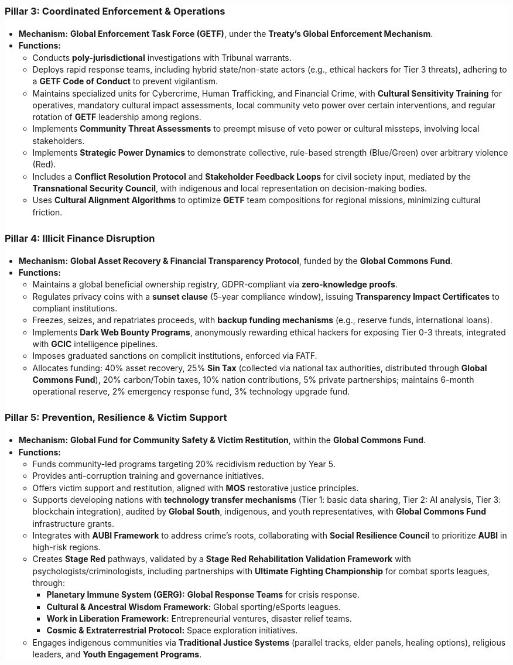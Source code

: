 ### Pillar 3: Coordinated Enforcement & Operations
- **Mechanism:** **Global Enforcement Task Force (GETF)**, under the **Treaty’s Global Enforcement Mechanism**.  
- **Functions:**  
  - Conducts **poly-jurisdictional** investigations with Tribunal warrants.  
  - Deploys rapid response teams, including hybrid state/non-state actors (e.g., ethical hackers for Tier 3 threats), adhering to a **GETF Code of Conduct** to prevent vigilantism.  
  - Maintains specialized units for Cybercrime, Human Trafficking, and Financial Crime, with **Cultural Sensitivity Training** for operatives, mandatory cultural impact assessments, local community veto power over certain interventions, and regular rotation of **GETF** leadership among regions.  
  - Implements **Community Threat Assessments** to preempt misuse of veto power or cultural missteps, involving local stakeholders.  
  - Implements **Strategic Power Dynamics** to demonstrate collective, rule-based strength (Blue/Green) over arbitrary violence (Red).  
  - Includes a **Conflict Resolution Protocol** and **Stakeholder Feedback Loops** for civil society input, mediated by the **Transnational Security Council**, with indigenous and local representation on decision-making bodies.  
  - Uses **Cultural Alignment Algorithms** to optimize **GETF** team compositions for regional missions, minimizing cultural friction.

### Pillar 4: Illicit Finance Disruption
- **Mechanism:** **Global Asset Recovery & Financial Transparency Protocol**, funded by the **Global Commons Fund**.  
- **Functions:**  
  - Maintains a global beneficial ownership registry, GDPR-compliant via **zero-knowledge proofs**.  
  - Regulates privacy coins with a **sunset clause** (5-year compliance window), issuing **Transparency Impact Certificates** to compliant institutions.  
  - Freezes, seizes, and repatriates proceeds, with **backup funding mechanisms** (e.g., reserve funds, international loans).  
  - Implements **Dark Web Bounty Programs**, anonymously rewarding ethical hackers for exposing Tier 0-3 threats, integrated with **GCIC** intelligence pipelines.  
  - Imposes graduated sanctions on complicit institutions, enforced via FATF.  
  - Allocates funding: 40% asset recovery, 25% **Sin Tax** (collected via national tax authorities, distributed through **Global Commons Fund**), 20% carbon/Tobin taxes, 10% nation contributions, 5% private partnerships; maintains 6-month operational reserve, 2% emergency response fund, 3% technology upgrade fund.

### Pillar 5: Prevention, Resilience & Victim Support
- **Mechanism:** **Global Fund for Community Safety & Victim Restitution**, within the **Global Commons Fund**.  
- **Functions:**  
  - Funds community-led programs targeting 20% recidivism reduction by Year 5.  
  - Provides anti-corruption training and governance initiatives.  
  - Offers victim support and restitution, aligned with **MOS** restorative justice principles.  
  - Supports developing nations with **technology transfer mechanisms** (Tier 1: basic data sharing, Tier 2: AI analysis, Tier 3: blockchain integration), audited by **Global South**, indigenous, and youth representatives, with **Global Commons Fund** infrastructure grants.  
  - Integrates with **AUBI Framework** to address crime’s roots, collaborating with **Social Resilience Council** to prioritize **AUBI** in high-risk regions.  
  - Creates **Stage Red** pathways, validated by a **Stage Red Rehabilitation Validation Framework** with psychologists/criminologists, including partnerships with **Ultimate Fighting Championship** for combat sports leagues, through:  
    - **Planetary Immune System (GERG):** **Global Response Teams** for crisis response.  
    - **Cultural & Ancestral Wisdom Framework:** Global sporting/eSports leagues.  
    - **Work in Liberation Framework:** Entrepreneurial ventures, disaster relief teams.  
    - **Cosmic & Extraterrestrial Protocol:** Space exploration initiatives.  
  - Engages indigenous communities via **Traditional Justice Systems** (parallel tracks, elder panels, healing options), religious leaders, and **Youth Engagement Programs**.
